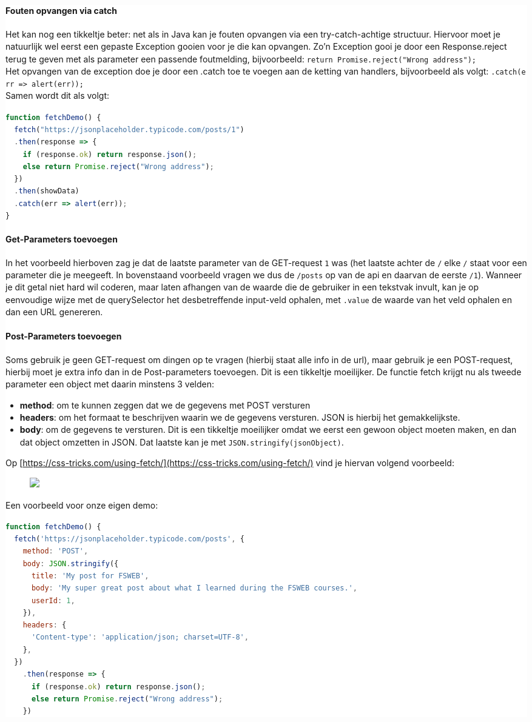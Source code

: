 
#### Fouten opvangen via catch
Het kan nog een tikkeltje beter: net als in Java kan je fouten opvangen via een try-catch-achtige structuur. Hiervoor moet je natuurlijk wel eerst een gepaste Exception gooien voor je die kan opvangen. Zo’n Exception gooi je door een Response.reject terug te geven met als parameter een passende foutmelding, bijvoorbeeld: `return Promise.reject("Wrong address");`<br />
Het opvangen van de exception doe je door een .catch toe te voegen aan de ketting van handlers, bijvoorbeeld als volgt: `.catch(err => alert(err));`<br />
Samen wordt dit als volgt:
```javascript
function fetchDemo() {
  fetch("https://jsonplaceholder.typicode.com/posts/1")
  .then(response => {
    if (response.ok) return response.json();
    else return Promise.reject("Wrong address");
  })
  .then(showData)
  .catch(err => alert(err));
}
```
#### Get-Parameters toevoegen
In het voorbeeld hierboven zag je dat de laatste parameter van de GET-request `1` was (het laatste achter de `/` elke `/` staat voor een parameter die je meegeeft. In bovenstaand voorbeeld vragen we dus de `/posts` op van de api en daarvan de eerste `/1`). Wanneer je dit getal niet hard wil coderen, maar laten afhangen van de waarde die de gebruiker in een tekstvak invult, kan je op eenvoudige wijze met de querySelector het desbetreffende input-veld ophalen, met `.value` de waarde van het veld ophalen en dan een URL genereren.

#### Post-Parameters toevoegen
Soms gebruik je geen GET-request om dingen op te vragen (hierbij staat alle info in de url), maar gebruik je een POST-request, hierbij moet je extra info dan in de Post-parameters toevoegen. Dit is een tikkeltje moeilijker. De functie fetch krijgt nu als tweede parameter een object met daarin minstens 3 velden:
- **method**: om te kunnen zeggen dat we de gegevens met POST versturen 
- **headers**: om het formaat te beschrijven waarin we de gegevens versturen. JSON is hierbij het gemakkelijkste. 
- **body**: om de gegevens te versturen. Dit is een tikkeltje moeilijker omdat we eerst een gewoon object moeten maken, en dan dat object omzetten in JSON. Dat laatste kan je met `JSON.stringify(jsonObject)`.

Op [https://css-tricks.com/using-fetch/](https://css-tricks.com/using-fetch/) vind je hiervan volgend voorbeeld:

<figure>
    <img src="/img/postparams.png" style="max-height: 15rem;"/>
</figure>

Een voorbeeld voor onze eigen demo: 
```javascript
function fetchDemo() {
  fetch('https://jsonplaceholder.typicode.com/posts', {
    method: 'POST',
    body: JSON.stringify({
      title: 'My post for FSWEB',
      body: 'My super great post about what I learned during the FSWEB courses.',
      userId: 1,
    }),
    headers: {
      'Content-type': 'application/json; charset=UTF-8',
    },
  })
    .then(response => {
      if (response.ok) return response.json();
      else return Promise.reject("Wrong address");
    })
```